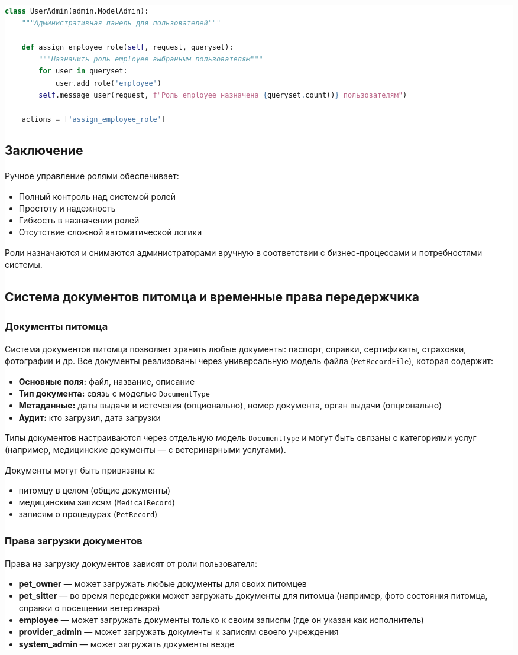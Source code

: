 ```python
class UserAdmin(admin.ModelAdmin):
    """Административная панель для пользователей"""
    
    def assign_employee_role(self, request, queryset):
        """Назначить роль employee выбранным пользователям"""
        for user in queryset:
            user.add_role('employee')
        self.message_user(request, f"Роль employee назначена {queryset.count()} пользователям")
    
    actions = ['assign_employee_role']
```

## Заключение

Ручное управление ролями обеспечивает:
- Полный контроль над системой ролей
- Простоту и надежность
- Гибкость в назначении ролей
- Отсутствие сложной автоматической логики

Роли назначаются и снимаются администраторами вручную в соответствии с бизнес-процессами и потребностями системы.

## Система документов питомца и временные права передержчика

### Документы питомца

Система документов питомца позволяет хранить любые документы: паспорт, справки, сертификаты, страховки, фотографии и др. Все документы реализованы через универсальную модель файла (`PetRecordFile`), которая содержит:

- **Основные поля:** файл, название, описание
- **Тип документа:** связь с моделью `DocumentType`
- **Метаданные:** даты выдачи и истечения (опционально), номер документа, орган выдачи (опционально)
- **Аудит:** кто загрузил, дата загрузки

Типы документов настраиваются через отдельную модель `DocumentType` и могут быть связаны с категориями услуг (например, медицинские документы — с ветеринарными услугами).

Документы могут быть привязаны к:
- питомцу в целом (общие документы)
- медицинским записям (`MedicalRecord`)
- записям о процедурах (`PetRecord`)

### Права загрузки документов

Права на загрузку документов зависят от роли пользователя:

- **pet_owner** — может загружать любые документы для своих питомцев
- **pet_sitter** — во время передержки может загружать документы для питомца (например, фото состояния питомца, справки о посещении ветеринара)
- **employee** — может загружать документы только к своим записям (где он указан как исполнитель)
- **provider_admin** — может загружать документы к записям своего учреждения
- **system_admin** — может загружать документы везде
